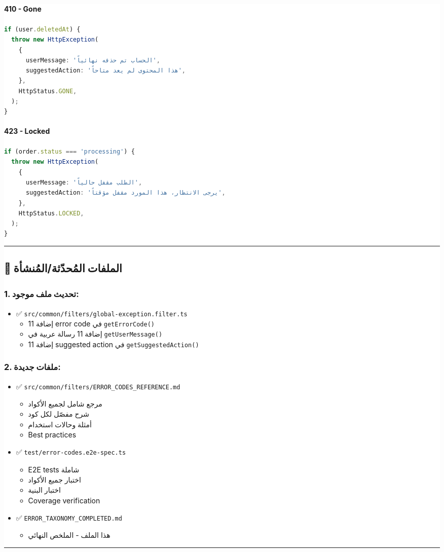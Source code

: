 #### 410 - Gone
```typescript
if (user.deletedAt) {
  throw new HttpException(
    {
      userMessage: 'الحساب تم حذفه نهائياً',
      suggestedAction: 'هذا المحتوى لم يعد متاحاً',
    },
    HttpStatus.GONE,
  );
}
```

#### 423 - Locked
```typescript
if (order.status === 'processing') {
  throw new HttpException(
    {
      userMessage: 'الطلب مقفل حالياً',
      suggestedAction: 'يرجى الانتظار، هذا المورد مقفل مؤقتاً',
    },
    HttpStatus.LOCKED,
  );
}
```

---

## 📁 الملفات المُحدّثة/المُنشأة

### 1. تحديث ملف موجود:
- ✅ `src/common/filters/global-exception.filter.ts`
  - إضافة 11 error code في `getErrorCode()`
  - إضافة 11 رسالة عربية في `getUserMessage()`
  - إضافة 11 suggested action في `getSuggestedAction()`

### 2. ملفات جديدة:
- ✅ `src/common/filters/ERROR_CODES_REFERENCE.md`
  - مرجع شامل لجميع الأكواد
  - شرح مفصّل لكل كود
  - أمثلة وحالات استخدام
  - Best practices

- ✅ `test/error-codes.e2e-spec.ts`
  - E2E tests شاملة
  - اختبار جميع الأكواد
  - اختبار البنية
  - Coverage verification

- ✅ `ERROR_TAXONOMY_COMPLETED.md`
  - هذا الملف - الملخص النهائي

---